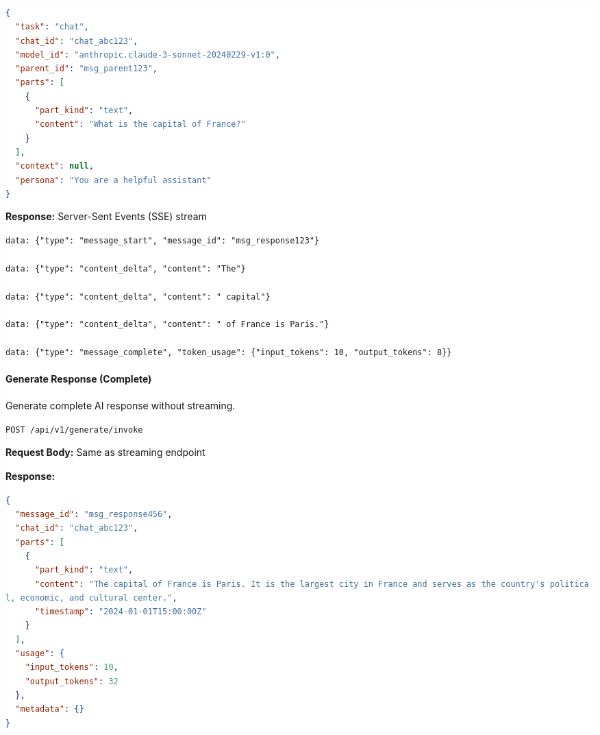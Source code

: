 ```json
{
  "task": "chat",
  "chat_id": "chat_abc123",
  "model_id": "anthropic.claude-3-sonnet-20240229-v1:0",
  "parent_id": "msg_parent123",
  "parts": [
    {
      "part_kind": "text",
      "content": "What is the capital of France?"
    }
  ],
  "context": null,
  "persona": "You are a helpful assistant"
}
```

**Response:** Server-Sent Events (SSE) stream

```
data: {"type": "message_start", "message_id": "msg_response123"}

data: {"type": "content_delta", "content": "The"}

data: {"type": "content_delta", "content": " capital"}

data: {"type": "content_delta", "content": " of France is Paris."}

data: {"type": "message_complete", "token_usage": {"input_tokens": 10, "output_tokens": 8}}
```

#### Generate Response (Complete)

Generate complete AI response without streaming.

```http
POST /api/v1/generate/invoke
```

**Request Body:** Same as streaming endpoint

**Response:**

```json
{
  "message_id": "msg_response456",
  "chat_id": "chat_abc123",
  "parts": [
    {
      "part_kind": "text",
      "content": "The capital of France is Paris. It is the largest city in France and serves as the country's political, economic, and cultural center.",
      "timestamp": "2024-01-01T15:00:00Z"
    }
  ],
  "usage": {
    "input_tokens": 10,
    "output_tokens": 32
  },
  "metadata": {}
}
```
